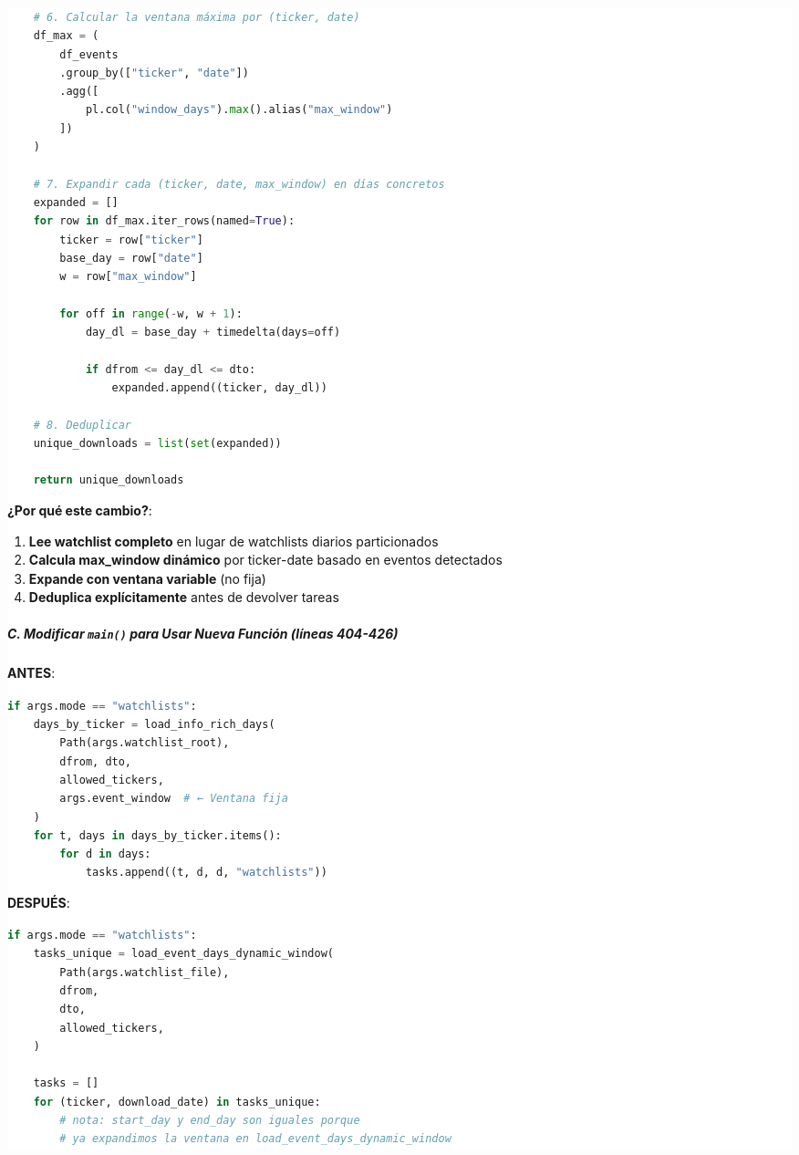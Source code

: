 ```python
    # 6. Calcular la ventana máxima por (ticker, date)
    df_max = (
        df_events
        .group_by(["ticker", "date"])
        .agg([
            pl.col("window_days").max().alias("max_window")
        ])
    )

    # 7. Expandir cada (ticker, date, max_window) en días concretos
    expanded = []
    for row in df_max.iter_rows(named=True):
        ticker = row["ticker"]
        base_day = row["date"]
        w = row["max_window"]

        for off in range(-w, w + 1):
            day_dl = base_day + timedelta(days=off)

            if dfrom <= day_dl <= dto:
                expanded.append((ticker, day_dl))

    # 8. Deduplicar
    unique_downloads = list(set(expanded))

    return unique_downloads
```

**¿Por qué este cambio?**:
1. **Lee watchlist completo** en lugar de watchlists diarios particionados
2. **Calcula max_window dinámico** por ticker-date basado en eventos detectados
3. **Expande con ventana variable** (no fija)
4. **Deduplica explícitamente** antes de devolver tareas

##### C. Modificar `main()` para Usar Nueva Función (líneas 404-426)

**ANTES**:
```python
if args.mode == "watchlists":
    days_by_ticker = load_info_rich_days(
        Path(args.watchlist_root),
        dfrom, dto,
        allowed_tickers,
        args.event_window  # ← Ventana fija
    )
    for t, days in days_by_ticker.items():
        for d in days:
            tasks.append((t, d, d, "watchlists"))
```

**DESPUÉS**:
```python
if args.mode == "watchlists":
    tasks_unique = load_event_days_dynamic_window(
        Path(args.watchlist_file),
        dfrom,
        dto,
        allowed_tickers,
    )

    tasks = []
    for (ticker, download_date) in tasks_unique:
        # nota: start_day y end_day son iguales porque
        # ya expandimos la ventana en load_event_days_dynamic_window
```